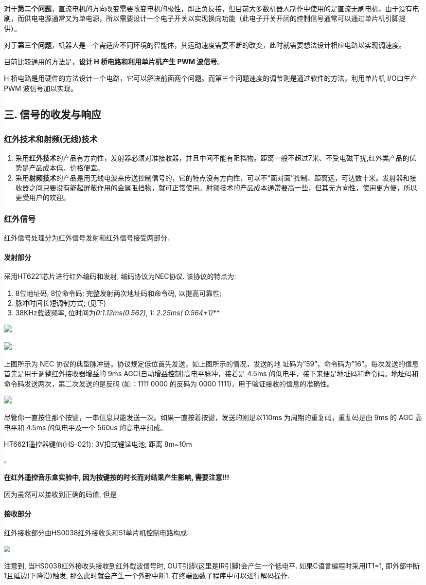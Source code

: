 对于**第二个问题**，直流电机的方向改变需要改变电机的极性，即正负反接，但目前大多数机器人制作中使用的是直流无刷电机，由于没有电刷，而供电电源通常又为单电源，所以需要设计一个电子开关以实现换向功能（此电子开关开闭的控制信号通常可以通过单片机引脚提供）。  

对于**第三个问题**，机器人是一个需适应不同环境的智能体，其运动速度需要不断的改变，此时就需要想法设计相应电路以实现调速度。  

目前比较通用的方法是，**设计 H 桥电路和利用单片机产生 PWM 波信号**。

H 桥电路是用硬件的方法设计一个电路，它可以解决前面两个问题。而第三个问题速度的调节则是通过软件的方法，利用单片机 I/O口生产 PWM 波信号加以实现。  

## 三. 信号的收发与响应

### 红外技术和射频(无线)技术

1. 采用**红外技术**的产品有方向性，发射器必须对准接收器，并且中间不能有阻挡物。距离一般不超过7米、不受电磁干扰,红外类产品的优势是产品成本低、价格便宜。
2. 采用**射频技术**的产品是用无线电波来传送控制信号的，它的特点没有方向性，可以不“面对面”控制、距离远，可达数十米。发射器和接收器之间只要没有能起屏蔽作用的金属阻挡物，就可正常使用。射频技术的产品成本通常要高一些，但其无方向性，使用更方便，所以更受用户的欢迎。

### 红外信号

红外信号处理分为红外信号发射和红外信号接受两部分.

#### 发射部分

采用HT6221芯片进行红外编码和发射, 编码协议为NEC协议. 该协议的特点为:

1. 8位地址码, 8位命令码; 完整发射两次地址码和命令码, 以提高可靠性;
2. 脉冲时间长短调制方式; (见下)
3. 38KHz载波频率, 位时间为***0:1.12ms(0.56*2),  1: 2.25ms( 0.56*4+1)***

![]( typorafile\IR1.PNG)

![]( typorafile\IR2.PNG)

上图所示为 NEC 协议的典型脉冲链。协议规定低位首先发送，如上图所示的情况，发送的地 址码为”59”，命令码为”16”。每次发送的信息首先是用于调整红外接收器增益的 9ms AGC(自动增益控制)高电平脉冲，接着是 4.5ms 的低电平，接下来便是地址码和命令码。地址码和命令码发送两次，第二次发送的是反码 (如：1111 0000 的反码为 0000 1111)，用于验证接收的信息的准确性。  

![]( typorafile\IR3.PNG)

尽管你一直按住那个按键，一串信息只能发送一次。如果一直按着按键，发送的则是以110ms 为周期的重复码，重复码是由 9ms 的 AGC 高电平和 4.5ms 的低电平及一个 560us 的高电平组成。  

HT6621遥控器键值(HS-021): 3V扣式锂锰电池, 距离  8m~10m  

<img src="typorafile\IR4.jpg" style="zoom:30%;" />

**在红外遥控音乐盒实验中, 因为按键按的时长而对结果产生影响, 需要注意!!!**

因为虽然可以接收到正确的码值, 但是

#### 接收部分

红外接收部分由HS0038红外接收头和51单片机控制电路构成. 

<img src=" typorafile\IR5.PNG" style="zoom:75%;" />

注意到, 当HS0038红外接收头接收到红外载波信号时,  OUT引脚(这里是IR引脚)会产生一个低电平. 如果C语言编程时采用IT1=1, 即外部中断1且延边(下降沿)触发, 那么此时就会产生一个外部中断1. 在终端函数子程序中可以进行解码操作. 
